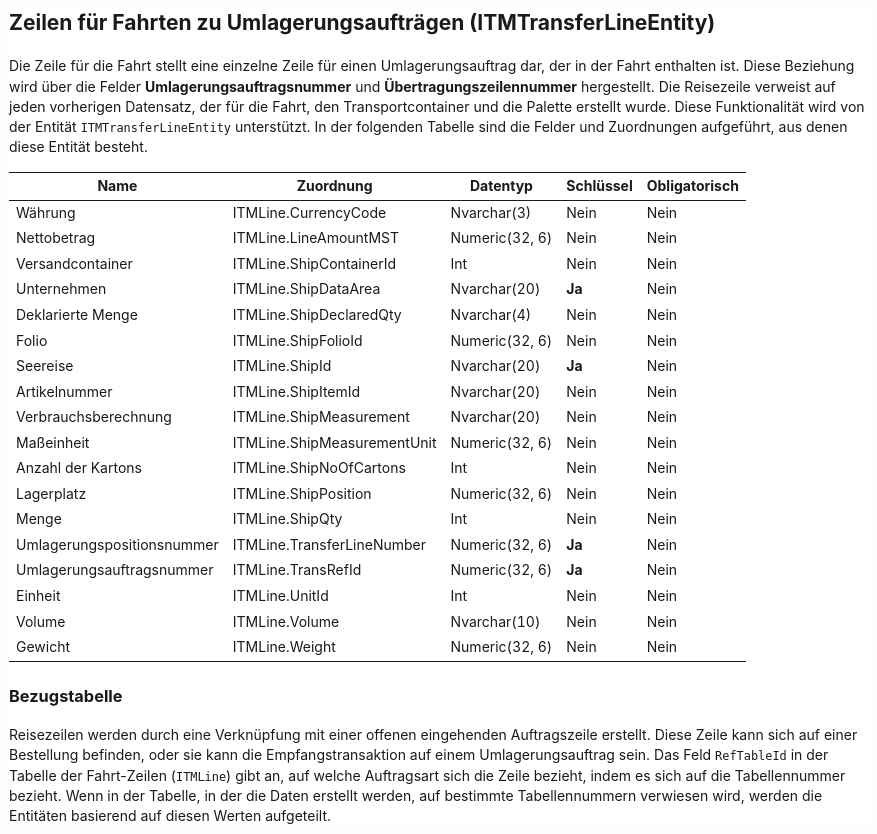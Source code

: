 ## <a name="voyage-lines-for-transfer-orders-itmtransferlineentity"></a>Zeilen für Fahrten zu Umlagerungsaufträgen (ITMTransferLineEntity)

Die Zeile für die Fahrt stellt eine einzelne Zeile für einen Umlagerungsauftrag dar, der in der Fahrt enthalten ist. Diese Beziehung wird über die Felder **Umlagerungsauftragsnummer** und **Übertragungszeilennummer** hergestellt. Die Reisezeile verweist auf jeden vorherigen Datensatz, der für die Fahrt, den Transportcontainer und die Palette erstellt wurde. Diese Funktionalität wird von der Entität `ITMTransferLineEntity` unterstützt. In der folgenden Tabelle sind die Felder und Zuordnungen aufgeführt, aus denen diese Entität besteht.

| Name | Zuordnung | Datentyp | Schlüssel | Obligatorisch |
|---|---|---|---|---|
| Währung | ITMLine.CurrencyCode | Nvarchar(3) | Nein | Nein |
| Nettobetrag | ITMLine.LineAmountMST | Numeric(32, 6) | Nein | Nein |
| Versandcontainer | ITMLine.ShipContainerId | Int | Nein | Nein |
| Unternehmen | ITMLine.ShipDataArea | Nvarchar(20) | **Ja** | Nein |
| Deklarierte Menge | ITMLine.ShipDeclaredQty | Nvarchar(4) | Nein | Nein |
| Folio | ITMLine.ShipFolioId | Numeric(32, 6) | Nein | Nein |
| Seereise | ITMLine.ShipId | Nvarchar(20) | **Ja** | Nein |
| Artikelnummer | ITMLine.ShipItemId | Nvarchar(20) | Nein | Nein |
| Verbrauchsberechnung | ITMLine.ShipMeasurement | Nvarchar(20) | Nein | Nein |
| Maßeinheit | ITMLine.ShipMeasurementUnit | Numeric(32, 6) | Nein | Nein |
| Anzahl der Kartons | ITMLine.ShipNoOfCartons | Int | Nein | Nein |
| Lagerplatz | ITMLine.ShipPosition | Numeric(32, 6) | Nein | Nein |
| Menge | ITMLine.ShipQty | Int | Nein | Nein |
| Umlagerungspositionsnummer | ITMLine.TransferLineNumber | Numeric(32, 6) | **Ja** | Nein |
| Umlagerungsauftragsnummer | ITMLine.TransRefId | Numeric(32, 6) | **Ja** | Nein |
| Einheit | ITMLine.UnitId | Int | Nein | Nein |
| Volume | ITMLine.Volume | Nvarchar(10) | Nein | Nein |
| Gewicht | ITMLine.Weight | Numeric(32, 6) | Nein | Nein |

### <a name="reference-table"></a>Bezugstabelle

Reisezeilen werden durch eine Verknüpfung mit einer offenen eingehenden Auftragszeile erstellt. Diese Zeile kann sich auf einer Bestellung befinden, oder sie kann die Empfangstransaktion auf einem Umlagerungsauftrag sein. Das Feld `RefTableId` in der Tabelle der Fahrt-Zeilen (`ITMLine`) gibt an, auf welche Auftragsart sich die Zeile bezieht, indem es sich auf die Tabellennummer bezieht. Wenn in der Tabelle, in der die Daten erstellt werden, auf bestimmte Tabellennummern verwiesen wird, werden die Entitäten basierend auf diesen Werten aufgeteilt.
